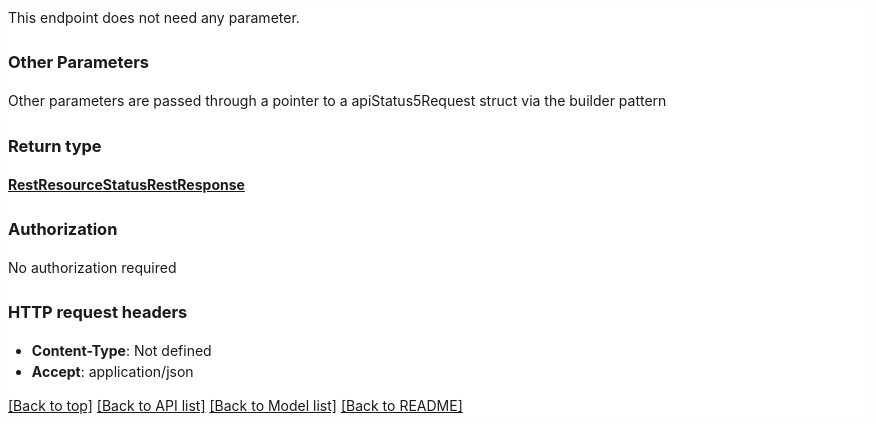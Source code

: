 This endpoint does not need any parameter.

### Other Parameters

Other parameters are passed through a pointer to a apiStatus5Request struct via the builder pattern


### Return type

[**RestResourceStatusRestResponse**](RestResourceStatusRestResponse.md)

### Authorization

No authorization required

### HTTP request headers

- **Content-Type**: Not defined
- **Accept**: application/json

[[Back to top]](#) [[Back to API list]](../README.md#documentation-for-api-endpoints)
[[Back to Model list]](../README.md#documentation-for-models)
[[Back to README]](../README.md)


